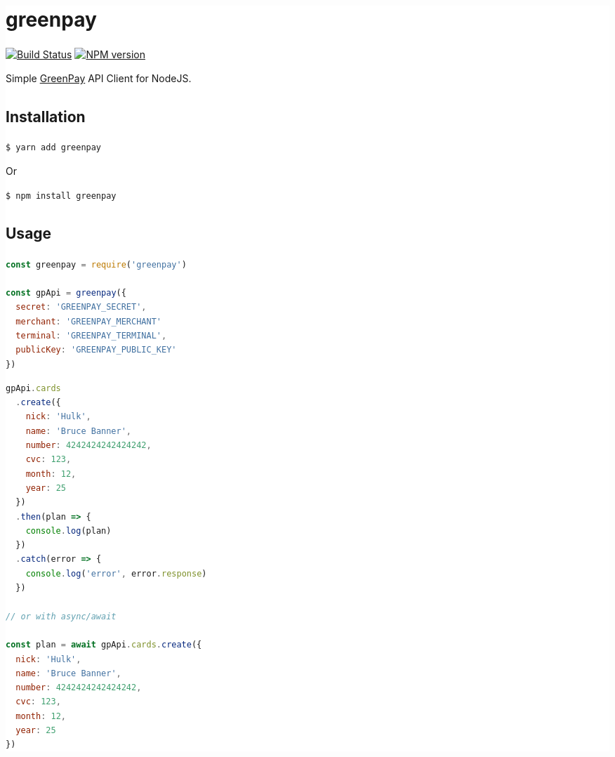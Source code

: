 # greenpay

[![Build Status](https://travis-ci.org/cayasso/greenpay.png?branch=master)](https://travis-ci.org/cayasso/greenpay)
[![NPM version](https://badge.fury.io/js/greenpay.png)](http://badge.fury.io/js/greenpay)

Simple [GreenPay](https://greenpay.me/) API Client for NodeJS.

## Installation

```bash
$ yarn add greenpay
```

Or

```bash
$ npm install greenpay
```

## Usage

```js
const greenpay = require('greenpay')

const gpApi = greenpay({
  secret: 'GREENPAY_SECRET',
  merchant: 'GREENPAY_MERCHANT'
  terminal: 'GREENPAY_TERMINAL',
  publicKey: 'GREENPAY_PUBLIC_KEY'
})
```

```js
gpApi.cards
  .create({
    nick: 'Hulk',
    name: 'Bruce Banner',
    number: 4242424242424242,
    cvc: 123,
    month: 12,
    year: 25
  })
  .then(plan => {
    console.log(plan)
  })
  .catch(error => {
    console.log('error', error.response)
  })

// or with async/await

const plan = await gpApi.cards.create({
  nick: 'Hulk',
  name: 'Bruce Banner',
  number: 4242424242424242,
  cvc: 123,
  month: 12,
  year: 25
})
```
